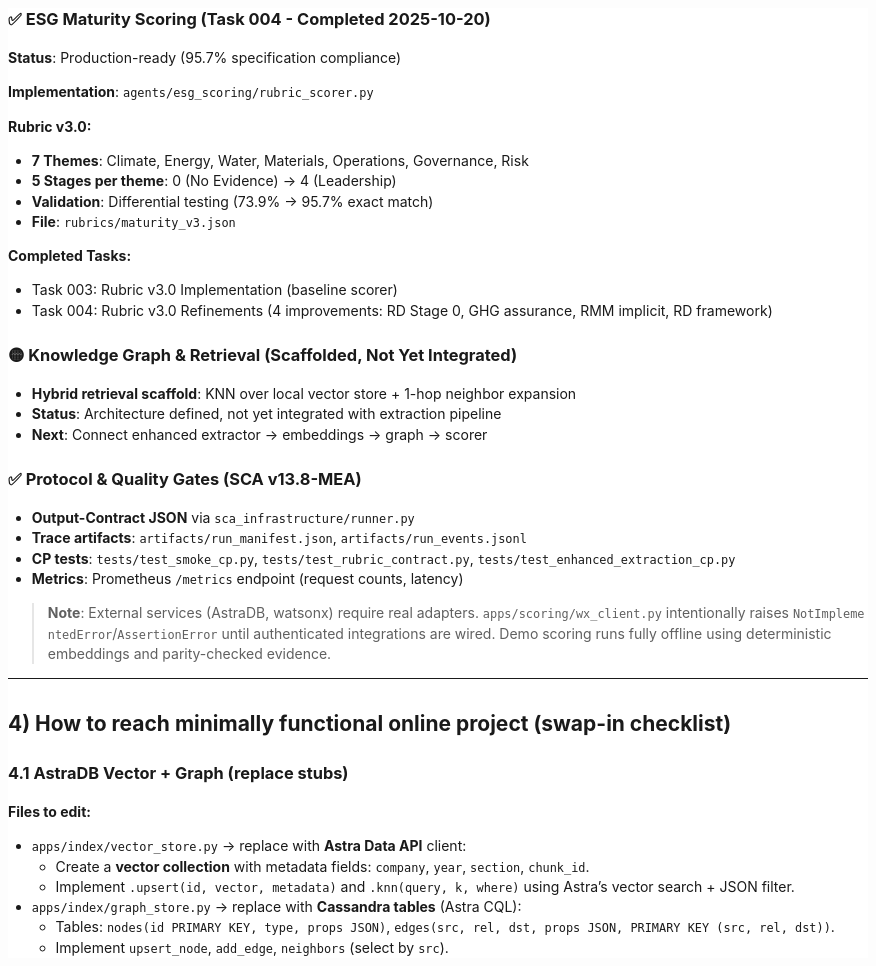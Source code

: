 ### ✅ **ESG Maturity Scoring** (Task 004 - Completed 2025-10-20)

**Status**: Production-ready (95.7% specification compliance)

**Implementation**: `agents/esg_scoring/rubric_scorer.py`

**Rubric v3.0:**
- **7 Themes**: Climate, Energy, Water, Materials, Operations, Governance, Risk
- **5 Stages per theme**: 0 (No Evidence) → 4 (Leadership)
- **Validation**: Differential testing (73.9% → 95.7% exact match)
- **File**: `rubrics/maturity_v3.json`

**Completed Tasks:**
- Task 003: Rubric v3.0 Implementation (baseline scorer)
- Task 004: Rubric v3.0 Refinements (4 improvements: RD Stage 0, GHG assurance, RMM implicit, RD framework)

### 🟡 **Knowledge Graph & Retrieval** (Scaffolded, Not Yet Integrated)

- **Hybrid retrieval scaffold**: KNN over local vector store + 1-hop neighbor expansion
- **Status**: Architecture defined, not yet integrated with extraction pipeline
- **Next**: Connect enhanced extractor → embeddings → graph → scorer

### ✅ **Protocol & Quality Gates** (SCA v13.8-MEA)

- **Output-Contract JSON** via `sca_infrastructure/runner.py`
- **Trace artifacts**: `artifacts/run_manifest.json`, `artifacts/run_events.jsonl`
- **CP tests**: `tests/test_smoke_cp.py`, `tests/test_rubric_contract.py`, `tests/test_enhanced_extraction_cp.py`
- **Metrics**: Prometheus `/metrics` endpoint (request counts, latency)

> **Note**: External services (AstraDB, watsonx) require real adapters. `apps/scoring/wx_client.py` intentionally raises `NotImplementedError`/`AssertionError` until authenticated integrations are wired. Demo scoring runs fully offline using deterministic embeddings and parity-checked evidence.

---

## 4) How to reach minimally functional **online** project (swap-in checklist)

### 4.1 AstraDB Vector + Graph (replace stubs)
**Files to edit:**
- `apps/index/vector_store.py` → replace with **Astra Data API** client:
  - Create a **vector collection** with metadata fields: `company`, `year`, `section`, `chunk_id`.
  - Implement `.upsert(id, vector, metadata)` and `.knn(query, k, where)` using Astra’s vector search + JSON filter.
- `apps/index/graph_store.py` → replace with **Cassandra tables** (Astra CQL):
  - Tables: `nodes(id PRIMARY KEY, type, props JSON)`, `edges(src, rel, dst, props JSON, PRIMARY KEY (src, rel, dst))`.
  - Implement `upsert_node`, `add_edge`, `neighbors` (select by `src`).

